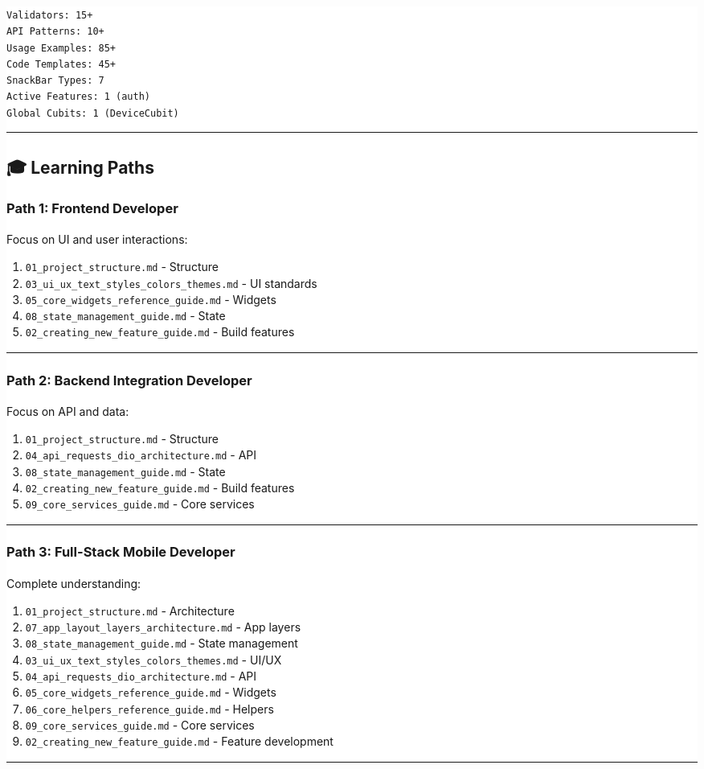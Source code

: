 ```
Validators: 15+
API Patterns: 10+
Usage Examples: 85+
Code Templates: 45+
SnackBar Types: 7
Active Features: 1 (auth)
Global Cubits: 1 (DeviceCubit)
```

---

## 🎓 **Learning Paths**

### **Path 1: Frontend Developer**

Focus on UI and user interactions:

1. `01_project_structure.md` - Structure
2. `03_ui_ux_text_styles_colors_themes.md` - UI standards
3. `05_core_widgets_reference_guide.md` - Widgets
4. `08_state_management_guide.md` - State
5. `02_creating_new_feature_guide.md` - Build features

---

### **Path 2: Backend Integration Developer**

Focus on API and data:

1. `01_project_structure.md` - Structure
2. `04_api_requests_dio_architecture.md` - API
3. `08_state_management_guide.md` - State
4. `02_creating_new_feature_guide.md` - Build features
5. `09_core_services_guide.md` - Core services

---

### **Path 3: Full-Stack Mobile Developer**

Complete understanding:

1. `01_project_structure.md` - Architecture
2. `07_app_layout_layers_architecture.md` - App layers
3. `08_state_management_guide.md` - State management
4. `03_ui_ux_text_styles_colors_themes.md` - UI/UX
5. `04_api_requests_dio_architecture.md` - API
6. `05_core_widgets_reference_guide.md` - Widgets
7. `06_core_helpers_reference_guide.md` - Helpers
8. `09_core_services_guide.md` - Core services
9. `02_creating_new_feature_guide.md` - Feature development

---
